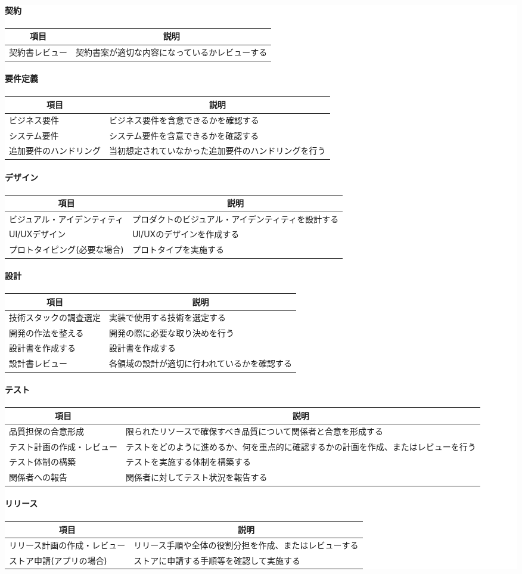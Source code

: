#### 契約

| 項目 | 説明 |
|------|------|
| 契約書レビュー | 契約書案が適切な内容になっているかレビューする |

#### 要件定義

| 項目 | 説明 |
|------|------|
| ビジネス要件 | ビジネス要件を含意できるかを確認する |
| システム要件 | システム要件を含意できるかを確認する |
| 追加要件のハンドリング | 当初想定されていなかった追加要件のハンドリングを行う |

#### デザイン

| 項目 | 説明 |
|------|------|
| ビジュアル・アイデンティティ | プロダクトのビジュアル・アイデンティティを設計する |
| UI/UXデザイン | UI/UXのデザインを作成する |
| プロトタイピング(必要な場合) | プロトタイプを実施する |

#### 設計

| 項目 | 説明 |
|------|------|
| 技術スタックの調査選定 | 実装で使用する技術を選定する |
| 開発の作法を整える | 開発の際に必要な取り決めを行う |
| 設計書を作成する | 設計書を作成する |
| 設計書レビュー | 各領域の設計が適切に行われているかを確認する |

#### テスト

| 項目 | 説明 |
|------|------|
| 品質担保の合意形成 | 限られたリソースで確保すべき品質について関係者と合意を形成する |
| テスト計画の作成・レビュー | テストをどのように進めるか、何を重点的に確認するかの計画を作成、またはレビューを行う |
| テスト体制の構築 | テストを実施する体制を構築する |
| 関係者への報告 | 関係者に対してテスト状況を報告する |

#### リリース

| 項目 | 説明 |
|------|------|
| リリース計画の作成・レビュー | リリース手順や全体の役割分担を作成、またはレビューする |
| ストア申請(アプリの場合) | ストアに申請する手順等を確認して実施する |
